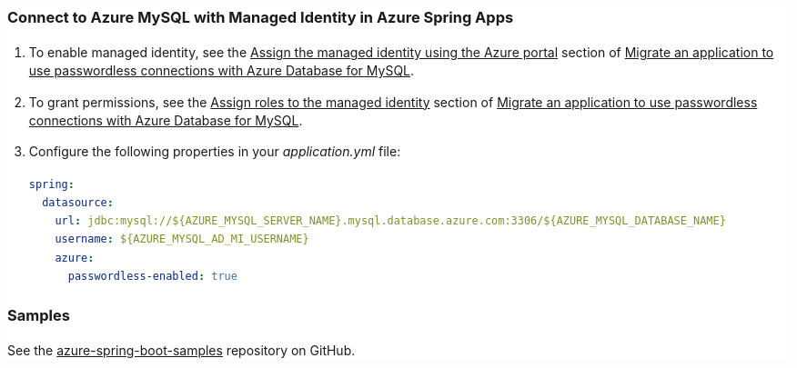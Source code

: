 ### Connect to Azure MySQL with Managed Identity in Azure Spring Apps

1. To enable managed identity, see the [Assign the managed identity using the Azure portal](migrate-mysql-to-passwordless-connection.md#assign-the-managed-identity-using-the-azure-portal) section of [Migrate an application to use passwordless connections with Azure Database for MySQL](migrate-mysql-to-passwordless-connection.md).

1. To grant permissions, see the [Assign roles to the managed identity](migrate-mysql-to-passwordless-connection.md#assign-roles-to-the-managed-identity) section of [Migrate an application to use passwordless connections with Azure Database for MySQL](migrate-mysql-to-passwordless-connection.md).

1. Configure the following properties in your *application.yml* file:

   ```yaml
   spring:
     datasource:
       url: jdbc:mysql://${AZURE_MYSQL_SERVER_NAME}.mysql.database.azure.com:3306/${AZURE_MYSQL_DATABASE_NAME}
       username: ${AZURE_MYSQL_AD_MI_USERNAME}
       azure:
         passwordless-enabled: true
   ```

### Samples

See the [azure-spring-boot-samples](https://github.com/Azure-Samples/azure-spring-boot-samples/tree/main) repository on GitHub.
